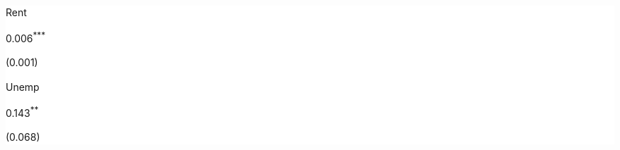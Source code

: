 Rent

</td>

<td>

0.006<sup>\*\*\*</sup>

</td>

</tr>

<tr>

<td style="text-align:left">

</td>

<td>

(0.001)

</td>

</tr>

<tr>

<td style="text-align:left">

</td>

<td>

</td>

</tr>

<tr>

<td style="text-align:left">

Unemp

</td>

<td>

0.143<sup>\*\*</sup>

</td>

</tr>

<tr>

<td style="text-align:left">

</td>

<td>

(0.068)

</td>
